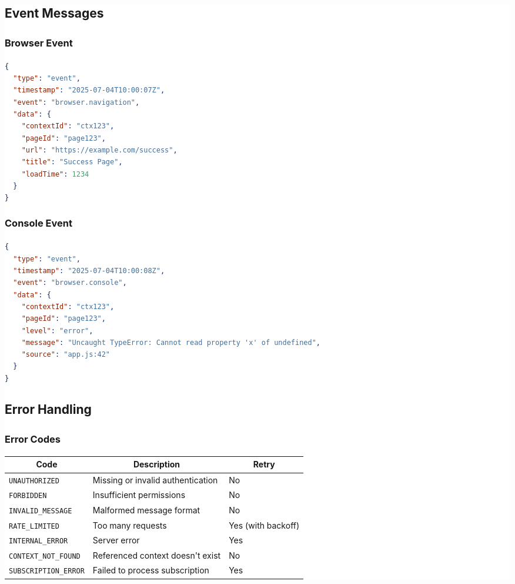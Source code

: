 ## Event Messages

### Browser Event

```json
{
  "type": "event",
  "timestamp": "2025-07-04T10:00:07Z",
  "event": "browser.navigation",
  "data": {
    "contextId": "ctx123",
    "pageId": "page123",
    "url": "https://example.com/success",
    "title": "Success Page",
    "loadTime": 1234
  }
}
```

### Console Event

```json
{
  "type": "event",
  "timestamp": "2025-07-04T10:00:08Z",
  "event": "browser.console",
  "data": {
    "contextId": "ctx123",
    "pageId": "page123",
    "level": "error",
    "message": "Uncaught TypeError: Cannot read property 'x' of undefined",
    "source": "app.js:42"
  }
}
```

## Error Handling

### Error Codes

| Code                 | Description                       | Retry              |
| -------------------- | --------------------------------- | ------------------ |
| `UNAUTHORIZED`       | Missing or invalid authentication | No                 |
| `FORBIDDEN`          | Insufficient permissions          | No                 |
| `INVALID_MESSAGE`    | Malformed message format          | No                 |
| `RATE_LIMITED`       | Too many requests                 | Yes (with backoff) |
| `INTERNAL_ERROR`     | Server error                      | Yes                |
| `CONTEXT_NOT_FOUND`  | Referenced context doesn't exist  | No                 |
| `SUBSCRIPTION_ERROR` | Failed to process subscription    | Yes                |
